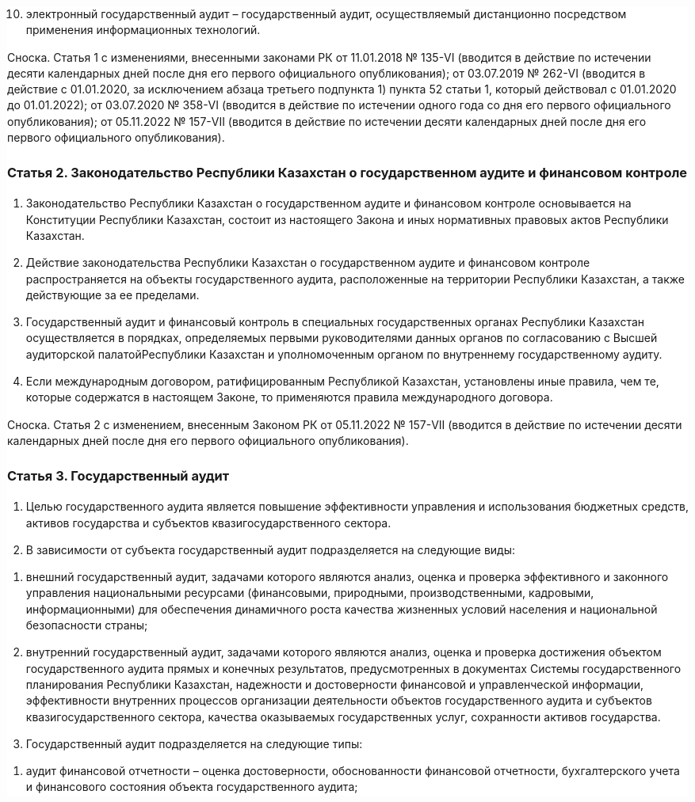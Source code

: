 10) электронный государственный аудит – государственный аудит, осуществляемый дистанционно посредством применения информационных технологий.

Сноска. Статья 1 с изменениями, внесенными законами РК от 11.01.2018 № 135-VI (вводится в действие по истечении десяти календарных дней после дня его первого официального опубликования); от 03.07.2019 № 262-VІ (вводится в действие с 01.01.2020, за исключением абзаца третьего подпункта 1) пункта 52 статьи 1, который действовал с 01.01.2020 до 01.01.2022); от 03.07.2020 № 358-VI (вводится в действие по истечении одного года со дня его первого официального опубликования); от 05.11.2022 № 157-VII (вводится в действие по истечении десяти календарных дней после дня его первого официального опубликования).

### Статья 2. Законодательство Республики Казахстан о государственном аудите и финансовом контроле

1. Законодательство Республики Казахстан о государственном аудите и финансовом контроле основывается на Конституции Республики Казахстан, состоит из настоящего Закона и иных нормативных правовых актов Республики Казахстан.

2. Действие законодательства Республики Казахстан о государственном аудите и финансовом контроле распространяется на объекты государственного аудита, расположенные на территории Республики Казахстан, а также действующие за ее пределами.

3. Государственный аудит и финансовый контроль в специальных государственных органах Республики Казахстан осуществляется в порядках, определяемых первыми руководителями данных органов по согласованию с Высшей аудиторской палатойРеспублики Казахстан и уполномоченным органом по внутреннему государственному аудиту.

4. Если международным договором, ратифицированным Республикой Казахстан, установлены иные правила, чем те, которые содержатся в настоящем Законе, то применяются правила международного договора.

Сноска. Статья 2 с изменением, внесенным Законом РК от 05.11.2022 № 157-VII (вводится в действие по истечении десяти календарных дней после дня его первого официального опубликования).

### Статья 3. Государственный аудит

1. Целью государственного аудита является повышение эффективности управления и использования бюджетных средств, активов государства и субъектов квазигосударственного сектора.

2. В зависимости от субъекта государственный аудит подразделяется на следующие виды:

1) внешний государственный аудит, задачами которого являются анализ, оценка и проверка эффективного и законного управления национальными ресурсами (финансовыми, природными, производственными, кадровыми, информационными) для обеспечения динамичного роста качества жизненных условий населения и национальной безопасности страны;

2) внутренний государственный аудит, задачами которого являются анализ, оценка и проверка достижения объектом государственного аудита прямых и конечных результатов, предусмотренных в документах Системы государственного планирования Республики Казахстан, надежности и достоверности финансовой и управленческой информации, эффективности внутренних процессов организации деятельности объектов государственного аудита и субъектов квазигосударственного сектора, качества оказываемых государственных услуг, сохранности активов государства.

3. Государственный аудит подразделяется на следующие типы:

1) аудит финансовой отчетности – оценка достоверности, обоснованности финансовой отчетности, бухгалтерского учета и финансового состояния объекта государственного аудита;
